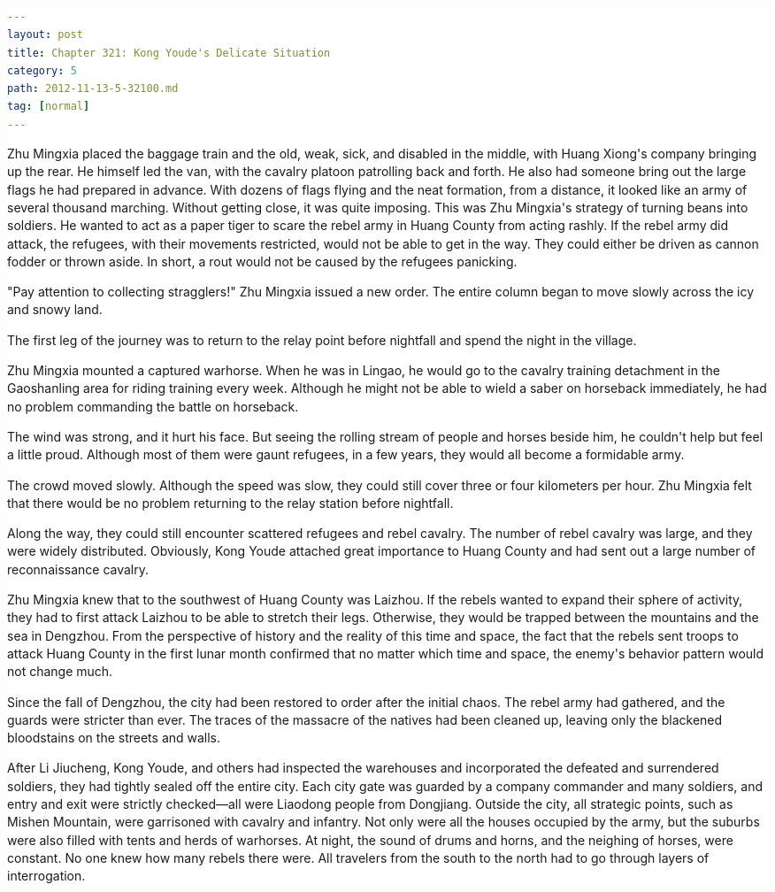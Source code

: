 ```yaml
---
layout: post
title: Chapter 321: Kong Youde's Delicate Situation
category: 5
path: 2012-11-13-5-32100.md
tag: [normal]
---
```


Zhu Mingxia placed the baggage train and the old, weak, sick, and disabled in the middle, with Huang Xiong's company bringing up the rear. He himself led the van, with the cavalry platoon patrolling back and forth. He also had someone bring out the large flags he had prepared in advance. With dozens of flags flying and the neat formation, from a distance, it looked like an army of several thousand marching. Without getting close, it was quite imposing. This was Zhu Mingxia's strategy of turning beans into soldiers. He wanted to act as a paper tiger to scare the rebel army in Huang County from acting rashly. If the rebel army did attack, the refugees, with their movements restricted, would not be able to get in the way. They could either be driven as cannon fodder or thrown aside. In short, a rout would not be caused by the refugees panicking.

"Pay attention to collecting stragglers!" Zhu Mingxia issued a new order. The entire column began to move slowly across the icy and snowy land.

The first leg of the journey was to return to the relay point before nightfall and spend the night in the village.

Zhu Mingxia mounted a captured warhorse. When he was in Lingao, he would go to the cavalry training detachment in the Gaoshanling area for riding training every week. Although he might not be able to wield a saber on horseback immediately, he had no problem commanding the battle on horseback.

The wind was strong, and it hurt his face. But seeing the rolling stream of people and horses beside him, he couldn't help but feel a little proud. Although most of them were gaunt refugees, in a few years, they would all become a formidable army.

The crowd moved slowly. Although the speed was slow, they could still cover three or four kilometers per hour. Zhu Mingxia felt that there would be no problem returning to the relay station before nightfall.

Along the way, they could still encounter scattered refugees and rebel cavalry. The number of rebel cavalry was large, and they were widely distributed. Obviously, Kong Youde attached great importance to Huang County and had sent out a large number of reconnaissance cavalry.

Zhu Mingxia knew that to the southwest of Huang County was Laizhou. If the rebels wanted to expand their sphere of activity, they had to first attack Laizhou to be able to stretch their legs. Otherwise, they would be trapped between the mountains and the sea in Dengzhou. From the perspective of history and the reality of this time and space, the fact that the rebels sent troops to attack Huang County in the first lunar month confirmed that no matter which time and space, the enemy's behavior pattern would not change much.

Since the fall of Dengzhou, the city had been restored to order after the initial chaos. The rebel army had gathered, and the guards were stricter than ever. The traces of the massacre of the natives had been cleaned up, leaving only the blackened bloodstains on the streets and walls.

After Li Jiucheng, Kong Youde, and others had inspected the warehouses and incorporated the defeated and surrendered soldiers, they had tightly sealed off the entire city. Each city gate was guarded by a company commander and many soldiers, and entry and exit were strictly checked—all were Liaodong people from Dongjiang. Outside the city, all strategic points, such as Mishen Mountain, were garrisoned with cavalry and infantry. Not only were all the houses occupied by the army, but the suburbs were also filled with tents and herds of warhorses. At night, the sound of drums and horns, and the neighing of horses, were constant. No one knew how many rebels there were. All travelers from the south to the north had to go through layers of interrogation.
